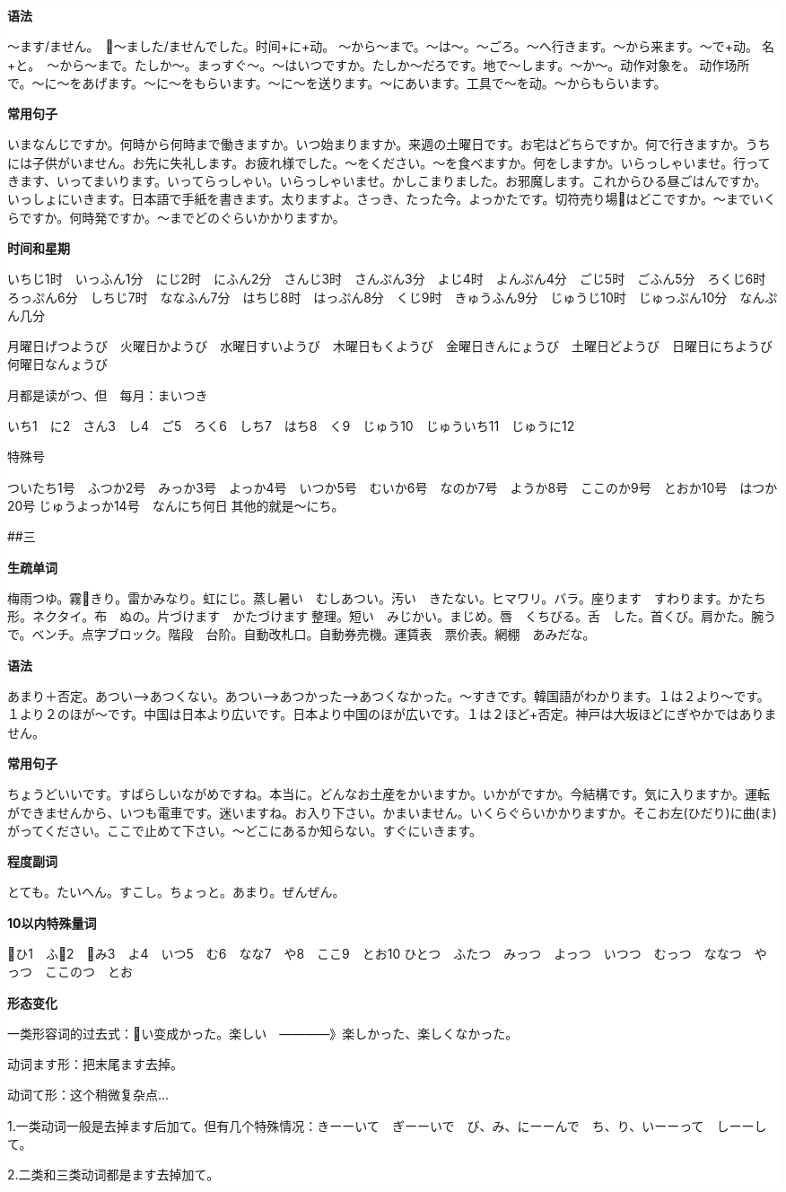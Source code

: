 **语法**

〜ます/ません。　〜ました/ませんでした。时间+に+动。 〜から〜まで。〜は〜。〜ごろ。〜へ行きます。〜から来ます。〜で+动。 名+と。　〜から〜まで。たしか〜。まっすぐ〜。〜はいつですか。たしか〜だろです。地で〜します。〜か〜。动作对象を。 动作场所で。〜に〜をあげます。〜に〜をもらいます。〜に〜を送ります。〜にあいます。工具で〜を动。〜からもらいます。

**常用句子**

いまなんじですか。何時から何時まで働きますか。いつ始まりますか。来週の土曜日です。お宅はどちらですか。何で行きますか。うちには子供がいません。お先に失礼します。お疲れ様でした。〜をください。〜を食べますか。何をしますか。いらっしゃいませ。行ってきます、いってまいります。いってらっしゃい。いらっしゃいませ。かしこまりました。お邪魔します。これからひる昼ごはんですか。いっしょにいきます。日本語で手紙を書きます。太りますよ。さっき、たった今。よっかたです。切符売り場はどこですか。〜までいくらですか。何時発ですか。〜までどのぐらいかかりますか。

**时间和星期**

いちじ1时　いっふん1分　にじ2时　にふん2分　さんじ3时　さんぷん3分　よじ4时　よんぷん4分　ごじ5时　ごふん5分　ろくじ6时　ろっぷん6分　しちじ7时　ななふん7分　はちじ8时　はっぷん8分　くじ9时　きゅうふん9分　じゅうじ10时　じゅっぷん10分　なんぷん几分

月曜日げつようび　火曜日かようび　水曜日すいようび　木曜日もくようび　金曜日きんにょうび　土曜日どようび　日曜日にちようび　何曜日なんょうび

月都是读がつ、但　每月：まいつき

いち1　に2　さん3　し4　ご5　ろく6　しち7　はち8　く9　じゅう10　じゅういち11　じゅうに12

特殊号

ついたち1号　ふつか2号　みっか3号　よっか4号　いつか5号　むいか6号　なのか7号　ようか8号　ここのか9号　とおか10号　はつか20号 じゅうよっか14号　なんにち何日 其他的就是〜にち。

##三

**生疏单词**

梅雨つゆ。霧きり。雷かみなり。虹にじ。蒸し暑い　むしあつい。汚い　きたない。ヒマワリ。バラ。座ります　すわります。かたち　形。ネクタイ。布　ぬの。片づけます　かたづけます 整理。短い　みじかい。まじめ。唇　くちびる。舌　した。首くび。肩かた。腕うで。ベンチ。点字ブロック。階段　台阶。自動改札口。自動券売機。運賃表　票价表。網棚　あみだな。

**语法**

あまり＋否定。あつい-->あつくない。あつい-->あつかった-->あつくなかった。〜すきです。韓国語がわかります。１は２より〜です。１より２のほが〜です。中国は日本より広いです。日本より中国のほが広いです。１は２ほど+否定。神戸は大坂ほどにぎやかではありません。

**常用句子**

ちょうどいいです。すばらしいながめですね。本当に。どんなお土産をかいますか。いかがですか。今結構です。気に入りますか。運転ができませんから、いつも電車です。迷いますね。お入り下さい。かまいません。いくらぐらいかかりますか。そこお左(ひだり)に曲(ま)がってください。ここで止めて下さい。〜どこにあるか知らない。すぐにいきます。

**程度副词**

とても。たいへん。すこし。ちょっと。あまり。ぜんぜん。

**10以内特殊量词**

ひ1　ふ2　み3　よ4　いつ5　む6　なな7　や8　ここ9　とお10
ひとつ　ふたつ　みっつ　よっつ　いつつ　むっつ　ななつ　やっつ　ここのつ　とお

**形态变化**

一类形容词的过去式：い变成かった。楽しい　————》楽しかった、楽しくなかった。

动词ます形：把末尾ます去掉。

动词て形：这个稍微复杂点...

1.一类动词一般是去掉ます后加て。但有几个特殊情况：きーーいて　ぎーーいで　び、み、にーーんで　ち、り、いーーって　しーーして。

2.二类和三类动词都是ます去掉加て。
